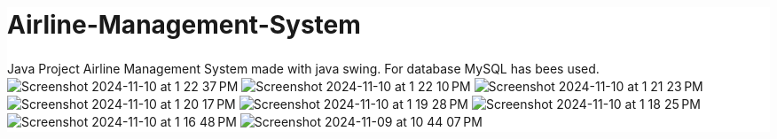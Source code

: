 # Airline-Management-System
Java Project Airline Management System made with java swing. For database MySQL has bees used. 
<img width="901" alt="Screenshot 2024-11-10 at 1 22 37 PM" src="https://github.com/user-attachments/assets/831af674-d3f1-4d7a-98de-a26095d5c2a9">
<img width="998" alt="Screenshot 2024-11-10 at 1 22 10 PM" src="https://github.com/user-attachments/assets/15e225be-e8e0-4afb-9027-585ba8ea2cde">
<img width="1098" alt="Screenshot 2024-11-10 at 1 21 23 PM" src="https://github.com/user-attachments/assets/2ca3b245-0a3b-408d-bfec-2ba11e7b4611">
<img width="798" alt="Screenshot 2024-11-10 at 1 20 17 PM" src="https://github.com/user-attachments/assets/b60e71f7-93e2-4336-b83c-2f6e72720a89">
<img width="797" alt="Screenshot 2024-11-10 at 1 19 28 PM" src="https://github.com/user-attachments/assets/8de26baf-0dd1-4e68-b1ba-f56fb3a6c613">
<img width="400" alt="Screenshot 2024-11-10 at 1 18 25 PM" src="https://github.com/user-attachments/assets/ddda3df8-753b-4aa5-85a3-c0526e99a935">
<img width="799" alt="Screenshot 2024-11-10 at 1 16 48 PM" src="https://github.com/user-attachments/assets/91ba3a86-0951-41ed-ab6a-a447b1af9a19">
<img width="1440" alt="Screenshot 2024-11-09 at 10 44 07 PM" src="https://github.com/user-attachments/assets/05394af0-99d8-4d67-97c9-c2f05dadaa31">
